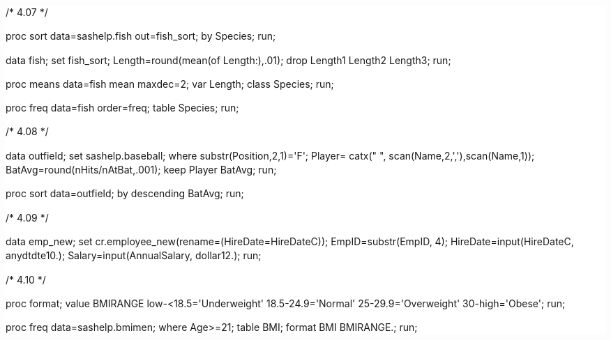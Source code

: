 /* 4.07 */

proc sort data=sashelp.fish out=fish_sort;
	by Species;
run;

data fish;
	set fish_sort;
	Length=round(mean(of Length:),.01);
	drop Length1 Length2 Length3;
run;

proc means data=fish mean maxdec=2;
	var Length;
	class Species;
run;

proc freq data=fish order=freq;
	table Species;
run;

/* 4.08 */

data outfield;
	set sashelp.baseball;
	where substr(Position,2,1)='F';
	Player= catx(" ", scan(Name,2,','),scan(Name,1));
	BatAvg=round(nHits/nAtBat,.001);
	keep Player BatAvg;
run;

proc sort data=outfield;
	by descending BatAvg;
run;

/* 4.09 */

data emp_new;
	set cr.employee_new(rename=(HireDate=HireDateC));
	EmpID=substr(EmpID, 4);
	HireDate=input(HireDateC, anydtdte10.);
	Salary=input(AnnualSalary, dollar12.);
run;

/* 4.10 */ 

proc format;
	value BMIRANGE 	low-<18.5='Underweight'
					18.5-24.9='Normal'
					25-29.9='Overweight'
					30-high='Obese';
run;

proc freq data=sashelp.bmimen;
	where Age>=21;
	table BMI;
	format BMI BMIRANGE.;
run;
